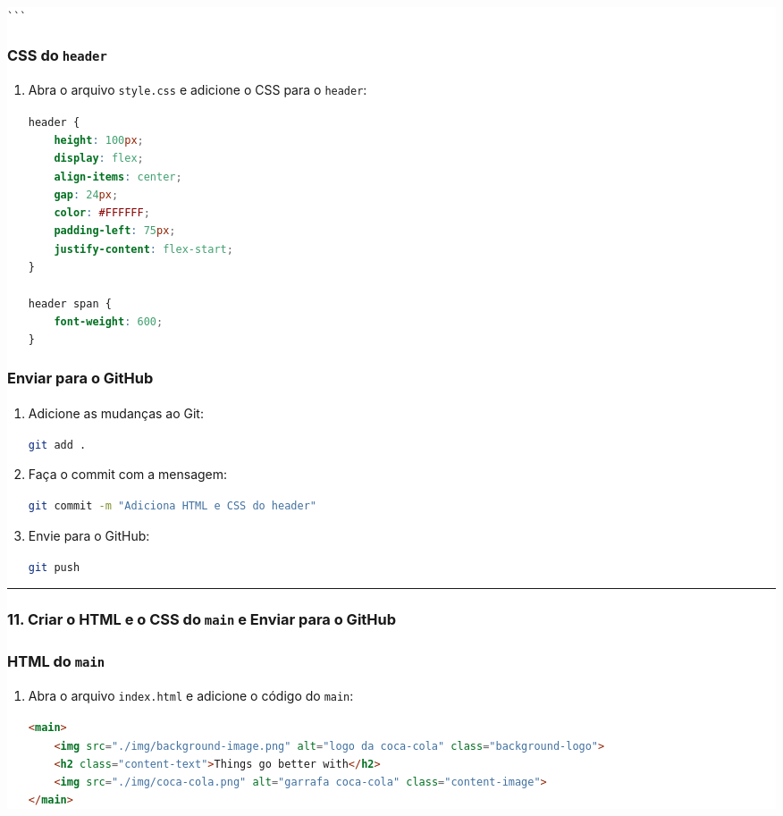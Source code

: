     ```
    

### CSS do `header`

1. Abra o arquivo `style.css` e adicione o CSS para o `header`:
    
    ```css
    header {
        height: 100px;
        display: flex;
        align-items: center;
        gap: 24px;
        color: #FFFFFF;
        padding-left: 75px;
        justify-content: flex-start;
    }
    
    header span {
        font-weight: 600;
    }
    
    ```
    

### Enviar para o GitHub

1. Adicione as mudanças ao Git:
    
    ```bash
    git add .
    
    ```
    
2. Faça o commit com a mensagem:
    
    ```bash
    git commit -m "Adiciona HTML e CSS do header"
    
    ```
    
3. Envie para o GitHub:
    
    ```bash
    git push
    ```
    

---

### 11. Criar o HTML e o CSS do `main` e Enviar para o GitHub

### HTML do `main`

1. Abra o arquivo `index.html` e adicione o código do `main`:
    
    ```html
    <main>
        <img src="./img/background-image.png" alt="logo da coca-cola" class="background-logo">
        <h2 class="content-text">Things go better with</h2>
        <img src="./img/coca-cola.png" alt="garrafa coca-cola" class="content-image">
    </main>
    